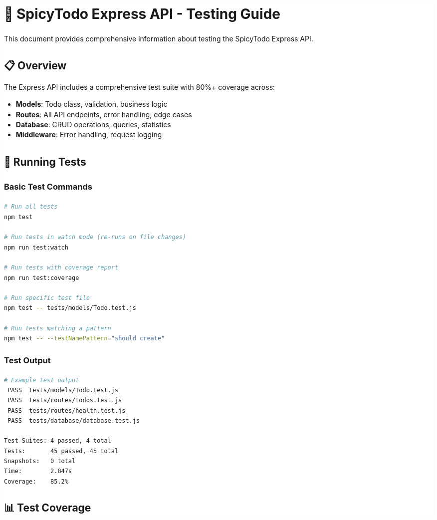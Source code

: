 # 🧪 SpicyTodo Express API - Testing Guide

This document provides comprehensive information about testing the SpicyTodo Express API.

## 📋 Overview

The Express API includes a comprehensive test suite with 80%+ coverage across:
- **Models**: Todo class, validation, business logic
- **Routes**: All API endpoints, error handling, edge cases
- **Database**: CRUD operations, queries, statistics
- **Middleware**: Error handling, request logging

## 🚀 Running Tests

### Basic Test Commands

```bash
# Run all tests
npm test

# Run tests in watch mode (re-runs on file changes)
npm run test:watch

# Run tests with coverage report
npm run test:coverage

# Run specific test file
npm test -- tests/models/Todo.test.js

# Run tests matching a pattern
npm test -- --testNamePattern="should create"
```

### Test Output

```bash
# Example test output
 PASS  tests/models/Todo.test.js
 PASS  tests/routes/todos.test.js
 PASS  tests/routes/health.test.js
 PASS  tests/database/database.test.js

Test Suites: 4 passed, 4 total
Tests:       45 passed, 45 total
Snapshots:   0 total
Time:        2.847s
Coverage:    85.2%
```

## 📊 Test Coverage
